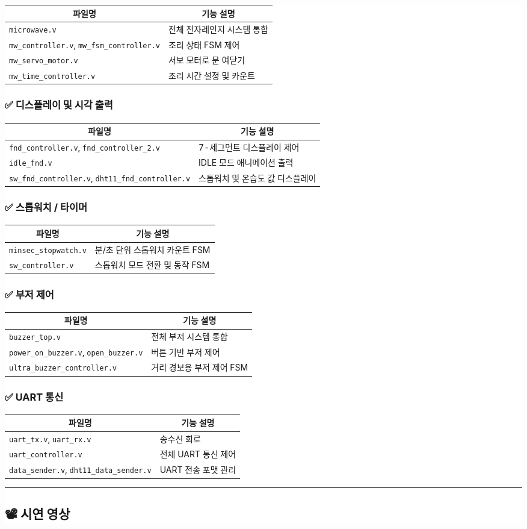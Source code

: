 | 파일명 | 기능 설명 |
|--------|----------|
| `microwave.v` | 전체 전자레인지 시스템 통합 |
| `mw_controller.v`, `mw_fsm_controller.v` | 조리 상태 FSM 제어 |
| `mw_servo_motor.v` | 서보 모터로 문 여닫기 |
| `mw_time_controller.v` | 조리 시간 설정 및 카운트 |

### ✅ 디스플레이 및 시각 출력

| 파일명 | 기능 설명 |
|--------|----------|
| `fnd_controller.v`, `fnd_controller_2.v` | 7-세그먼트 디스플레이 제어 |
| `idle_fnd.v` | IDLE 모드 애니메이션 출력 |
| `sw_fnd_controller.v`, `dht11_fnd_controller.v` | 스톱워치 및 온습도 값 디스플레이 |

### ✅ 스톱워치 / 타이머

| 파일명 | 기능 설명 |
|--------|----------|
| `minsec_stopwatch.v` | 분/초 단위 스톱워치 카운트 FSM |
| `sw_controller.v` | 스톱워치 모드 전환 및 동작 FSM |

### ✅ 부저 제어

| 파일명 | 기능 설명 |
|--------|----------|
| `buzzer_top.v` | 전체 부저 시스템 통합 |
| `power_on_buzzer.v`, `open_buzzer.v` | 버튼 기반 부저 제어 |
| `ultra_buzzer_controller.v` | 거리 경보용 부저 제어 FSM |

### ✅ UART 통신

| 파일명 | 기능 설명 |
|--------|----------|
| `uart_tx.v`, `uart_rx.v` | 송수신 회로 |
| `uart_controller.v` | 전체 UART 통신 제어 |
| `data_sender.v`, `dht11_data_sender.v` | UART 전송 포맷 관리 |

---

## 📽️ 시연 영상
